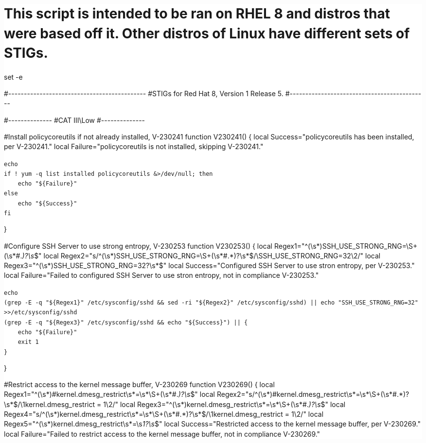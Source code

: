 # This script is intended to be ran on RHEL 8 and distros that were based off it.  Other distros of Linux have different sets of STIGs.

set -e

#--------------------------------------------
#STIGs for Red Hat 8, Version 1 Release 5.
#--------------------------------------------

#--------------
#CAT III\Low
#--------------

#Install policycoreutils if not already installed, V-230241
function V230241() {
    local Success="policycoreutils has been installed, per V-230241."
    local Failure="policycoreutils is not installed, skipping V-230241."

    echo
    if ! yum -q list installed policycoreutils &>/dev/null; then
        echo "${Failure}"
    else
        echo "${Success}"
    fi
}

#Configure SSH Server to use strong entropy, V-230253
function V230253() {
    local Regex1="^(\s*)SSH_USE_STRONG_RNG=\S+(\s*#.*)?\s*$"
    local Regex2="s/^(\s*)SSH_USE_STRONG_RNG=\S+(\s*#.*)?\s*$/\SSH_USE_STRONG_RNG=32\2/"
    local Regex3="^(\s*)SSH_USE_STRONG_RNG=32?\s*$"
    local Success="Configured SSH Server to use stron entropy, per V-230253."
    local Failure="Failed to configured SSH Server to use stron entropy, not in compliance V-230253."

    echo
    (grep -E -q "${Regex1}" /etc/sysconfig/sshd && sed -ri "${Regex2}" /etc/sysconfig/sshd) || echo "SSH_USE_STRONG_RNG=32" >>/etc/sysconfig/sshd
    (grep -E -q "${Regex3}" /etc/sysconfig/sshd && echo "${Success}") || {
        echo "${Failure}"
        exit 1
    }
}

#Restrict access to the kernel message buffer, V-230269
function V230269() {
    local Regex1="^(\s*)#kernel.dmesg_restrict\s*=\s*\S+(\s*#.*)?\s*$"
    local Regex2="s/^(\s*)#kernel.dmesg_restrict\s*=\s*\S+(\s*#.*)?\s*$/\1kernel.dmesg_restrict = 1\2/"
    local Regex3="^(\s*)kernel.dmesg_restrict\s*=\s*\S+(\s*#.*)?\s*$"
    local Regex4="s/^(\s*)kernel.dmesg_restrict\s*=\s*\S+(\s*#.*)?\s*$/\1kernel.dmesg_restrict = 1\2/"
    local Regex5="^(\s*)kernel.dmesg_restrict\s*=\s*1?\s*$"
    local Success="Restricted access to the kernel message buffer, per V-230269."
    local Failure="Failed to restrict access to the kernel message buffer, not in compliance V-230269."

